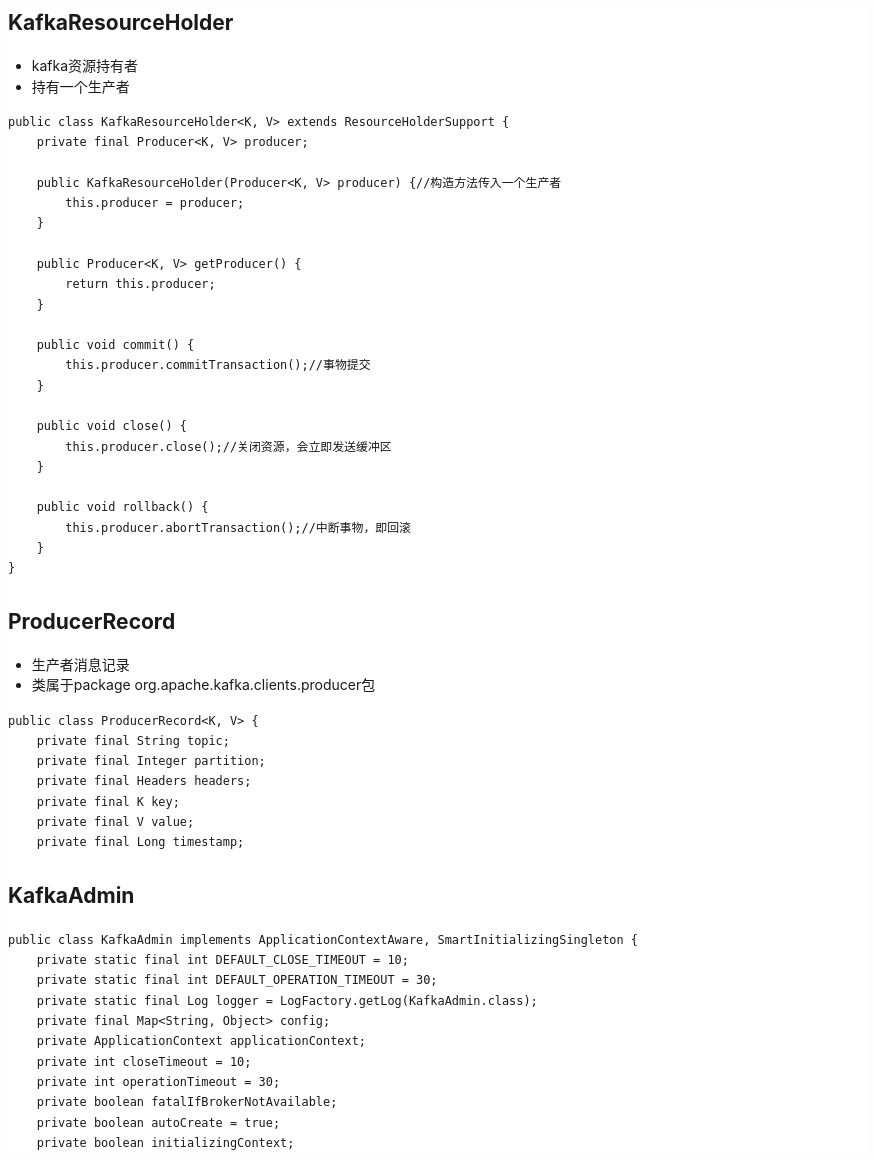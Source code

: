 ## KafkaResourceHolder
* kafka资源持有者
* 持有一个生产者
```
public class KafkaResourceHolder<K, V> extends ResourceHolderSupport {
    private final Producer<K, V> producer;

    public KafkaResourceHolder(Producer<K, V> producer) {//构造方法传入一个生产者
        this.producer = producer;
    }

    public Producer<K, V> getProducer() {
        return this.producer;
    }

    public void commit() {
        this.producer.commitTransaction();//事物提交
    }

    public void close() {
        this.producer.close();//关闭资源，会立即发送缓冲区
    }

    public void rollback() {
        this.producer.abortTransaction();//中断事物，即回滚
    }
}

```

## ProducerRecord
* 生产者消息记录
* 类属于package org.apache.kafka.clients.producer包
```
public class ProducerRecord<K, V> {
    private final String topic;
    private final Integer partition;
    private final Headers headers;
    private final K key;
    private final V value;
    private final Long timestamp;

```


## KafkaAdmin
```
public class KafkaAdmin implements ApplicationContextAware, SmartInitializingSingleton {
    private static final int DEFAULT_CLOSE_TIMEOUT = 10;
    private static final int DEFAULT_OPERATION_TIMEOUT = 30;
    private static final Log logger = LogFactory.getLog(KafkaAdmin.class);
    private final Map<String, Object> config;
    private ApplicationContext applicationContext;
    private int closeTimeout = 10;
    private int operationTimeout = 30;
    private boolean fatalIfBrokerNotAvailable;
    private boolean autoCreate = true;
    private boolean initializingContext;
```
